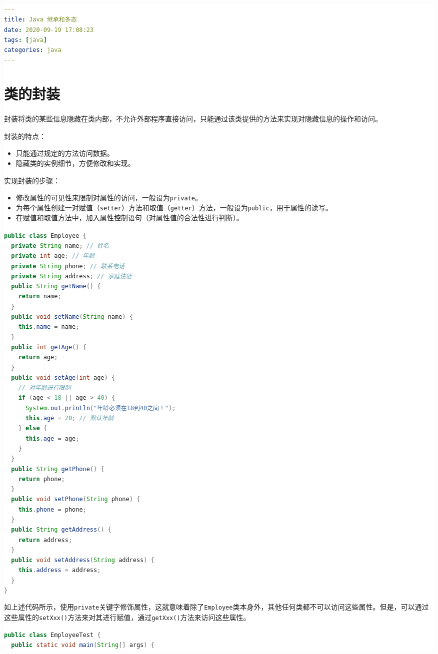 ```yaml
---
title: Java 继承和多态
date: 2020-09-19 17:08:23
tags: [java]
categories: java
---
```


# 类的封装
封装将类的某些信息隐藏在类内部，不允许外部程序直接访问，只能通过该类提供的方法来实现对隐藏信息的操作和访问。

封装的特点：
* 只能通过规定的方法访问数据。
* 隐藏类的实例细节，方便修改和实现。

实现封装的步骤：
* 修改属性的可见性来限制对属性的访问，一般设为`private`。
* 为每个属性创建一对赋值（`setter`）方法和取值（`getter`）方法，一般设为`public`，用于属性的读写。
* 在赋值和取值方法中，加入属性控制语句（对属性值的合法性进行判断）。

```java
public class Employee {
  private String name; // 姓名
  private int age; // 年龄
  private String phone; // 联系电话
  private String address; // 家庭住址
  public String getName() {
    return name;
  }
  public void setName(String name) {
    this.name = name;
  }
  public int getAge() {
    return age;
  }
  public void setAge(int age) {
    // 对年龄进行限制
    if (age < 18 || age > 40) {
      System.out.println("年龄必须在18到40之间！");
      this.age = 20; // 默认年龄
    } else {
      this.age = age;
    }
  }
  public String getPhone() {
    return phone;
  }
  public void setPhone(String phone) {
    this.phone = phone;
  }
  public String getAddress() {
    return address;
  }
  public void setAddress(String address) {
    this.address = address;
  }
}
```
如上述代码所示，使用`private`关键字修饰属性，这就意味着除了`Employee`类本身外，其他任何类都不可以访问这些属性。但是，可以通过这些属性的`setXxx()`方法来对其进行赋值，通过`getXxx()`方法来访问这些属性。
```java
public class EmployeeTest {
  public static void main(String[] args) {
```